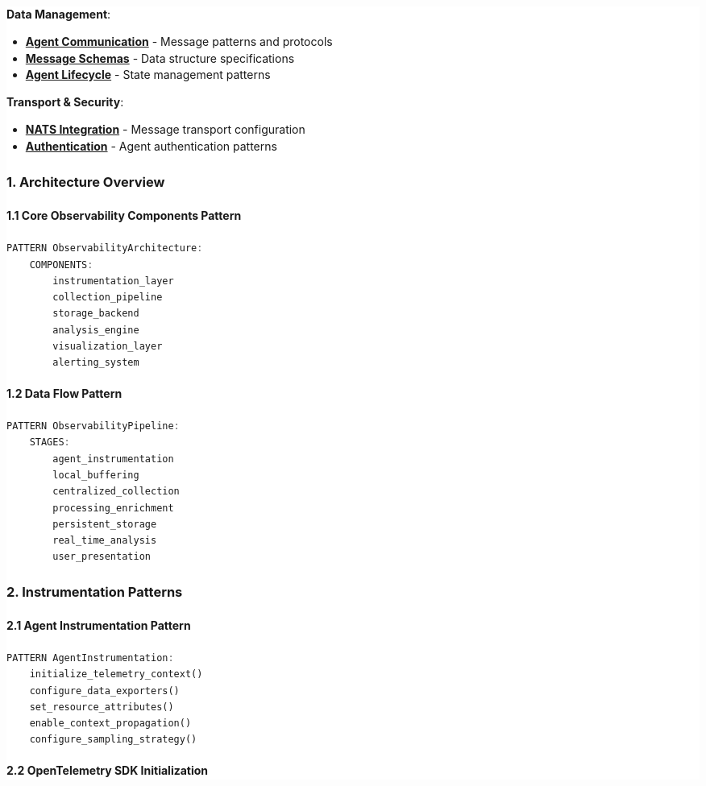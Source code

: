 **Data Management**:

- **[Agent Communication](../data-management/agent-communication.md)** - Message patterns and protocols
- **[Message Schemas](../data-management/message-schemas.md)** - Data structure specifications
- **[Agent Lifecycle](../data-management/agent-lifecycle.md)** - State management patterns

**Transport & Security**:

- **[NATS Integration](../transport/nats-integration.md)** - Message transport configuration
- **[Authentication](../security/authentication.md)** - Agent authentication patterns

### 1. Architecture Overview

#### 1.1 Core Observability Components Pattern

```rust
PATTERN ObservabilityArchitecture:
    COMPONENTS:
        instrumentation_layer
        collection_pipeline
        storage_backend
        analysis_engine
        visualization_layer
        alerting_system
```

#### 1.2 Data Flow Pattern

```rust
PATTERN ObservabilityPipeline:
    STAGES:
        agent_instrumentation
        local_buffering
        centralized_collection
        processing_enrichment
        persistent_storage
        real_time_analysis
        user_presentation
```

### 2. Instrumentation Patterns

#### 2.1 Agent Instrumentation Pattern

```rust
PATTERN AgentInstrumentation:
    initialize_telemetry_context()
    configure_data_exporters()
    set_resource_attributes()
    enable_context_propagation()
    configure_sampling_strategy()
```

#### 2.2 OpenTelemetry SDK Initialization
